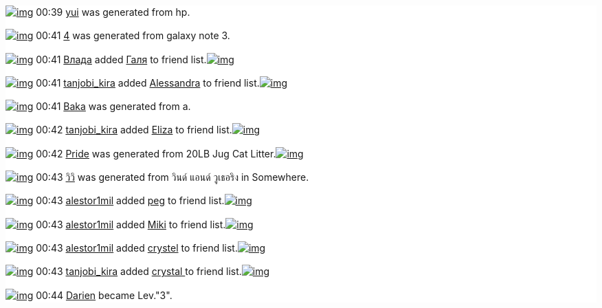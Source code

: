 [![img](http://www.deviantsart.com/lvq9vd.png)](http://www.barcodekanojo.com/kanojo/2945052/yui) 00:39 [yui](http://www.barcodekanojo.com/kanojo/2945052/yui) was generated from hp.

[![img](http://www.deviantsart.com/2g3gtah.png)](http://www.barcodekanojo.com/kanojo/2945057/4) 00:41 [4](http://www.barcodekanojo.com/kanojo/2945057/4) was generated from galaxy note 3.

[![img](http://www.deviantsart.com/2mcp1kn.jpeg)](http://www.barcodekanojo.com/user/452207/%D0%92%D0%BB%D0%B0%D0%B4%D0%B0) 00:41 [Влада](http://www.barcodekanojo.com/user/452207/%D0%92%D0%BB%D0%B0%D0%B4%D0%B0) added [Галя](http://www.barcodekanojo.com/kanojo/2855917/%D0%93%D0%B0%D0%BB%D1%8F) to friend list.[![img](http://www.deviantsart.com/1j502o7.png)](http://www.barcodekanojo.com/kanojo/2855917/%D0%93%D0%B0%D0%BB%D1%8F) 

[![img](http://www.deviantsart.com/oh3i0u.jpeg)](http://www.barcodekanojo.com/user/452089/tanjobi_kira) 00:41 [tanjobi_kira](http://www.barcodekanojo.com/user/452089/tanjobi_kira) added [Alessandra](http://www.barcodekanojo.com/kanojo/2712507/Alessandra) to friend list.[![img](http://www.deviantsart.com/fudjc2.png)](http://www.barcodekanojo.com/kanojo/2712507/Alessandra) 

[![img](http://www.deviantsart.com/355h6rp.png)](http://www.barcodekanojo.com/kanojo/2945058/Baka) 00:41 [Baka](http://www.barcodekanojo.com/kanojo/2945058/Baka) was generated from a.

[![img](http://www.deviantsart.com/oh3i0u.jpeg)](http://www.barcodekanojo.com/user/452089/tanjobi_kira) 00:42 [tanjobi_kira](http://www.barcodekanojo.com/user/452089/tanjobi_kira) added [Eliza](http://www.barcodekanojo.com/kanojo/2376668/Eliza) to friend list.[![img](http://www.deviantsart.com/2934nkn.png)](http://www.barcodekanojo.com/kanojo/2376668/Eliza) 

[![img](http://www.deviantsart.com/2c960r8.png)](http://www.barcodekanojo.com/kanojo/2945059/Pride) 00:42 [Pride](http://www.barcodekanojo.com/kanojo/2945059/Pride) was generated from 20LB Jug Cat Litter.[![img](http://www.deviantsart.com/3eiae99.jpeg)](http://www.barcodekanojo.com/product_images/barcode/5600715/1400946117/20LB%20Jug%20Cat%20Litter.jpg) 

[![img](http://www.deviantsart.com/10g9nq7.png)](http://www.barcodekanojo.com/kanojo/2945060/%E0%B8%A7%E0%B8%B4%E0%B8%A7%E0%B8%B4) 00:43 [วิวิ](http://www.barcodekanojo.com/kanojo/2945060/%E0%B8%A7%E0%B8%B4%E0%B8%A7%E0%B8%B4) was generated from วินด์ แอนด์ วูเธอริง in Somewhere.

[![img](http://www.deviantsart.com/2bu1fn4.jpeg)](http://www.barcodekanojo.com/user/441790/alestor1mil) 00:43 [alestor1mil](http://www.barcodekanojo.com/user/441790/alestor1mil) added [peg](http://www.barcodekanojo.com/kanojo/1892206/peg) to friend list.[![img](http://www.deviantsart.com/fp3u03.png)](http://www.barcodekanojo.com/kanojo/1892206/peg) 

[![img](http://www.deviantsart.com/2bu1fn4.jpeg)](http://www.barcodekanojo.com/user/441790/alestor1mil) 00:43 [alestor1mil](http://www.barcodekanojo.com/user/441790/alestor1mil) added [Miki](http://www.barcodekanojo.com/kanojo/1590372/Miki) to friend list.[![img](http://www.deviantsart.com/3k7legl.png)](http://www.barcodekanojo.com/kanojo/1590372/Miki) 

[![img](http://www.deviantsart.com/2bu1fn4.jpeg)](http://www.barcodekanojo.com/user/441790/alestor1mil) 00:43 [alestor1mil](http://www.barcodekanojo.com/user/441790/alestor1mil) added [crystel](http://www.barcodekanojo.com/kanojo/2762598/crystel) to friend list.[![img](http://www.deviantsart.com/16na12s.png)](http://www.barcodekanojo.com/kanojo/2762598/crystel) 

[![img](http://www.deviantsart.com/oh3i0u.jpeg)](http://www.barcodekanojo.com/user/452089/tanjobi_kira) 00:43 [tanjobi_kira](http://www.barcodekanojo.com/user/452089/tanjobi_kira) added [crystal ](http://www.barcodekanojo.com/kanojo/2806512/crystal%20) to friend list.[![img](http://www.deviantsart.com/o9pgsi.png)](http://www.barcodekanojo.com/kanojo/2806512/crystal%20) 

[![img](http://www.deviantsart.com/2f7m4oo.jpeg)](http://www.barcodekanojo.com/user/452578/Darien) 00:44 [Darien](http://www.barcodekanojo.com/user/452578/Darien) became Lev."3".
